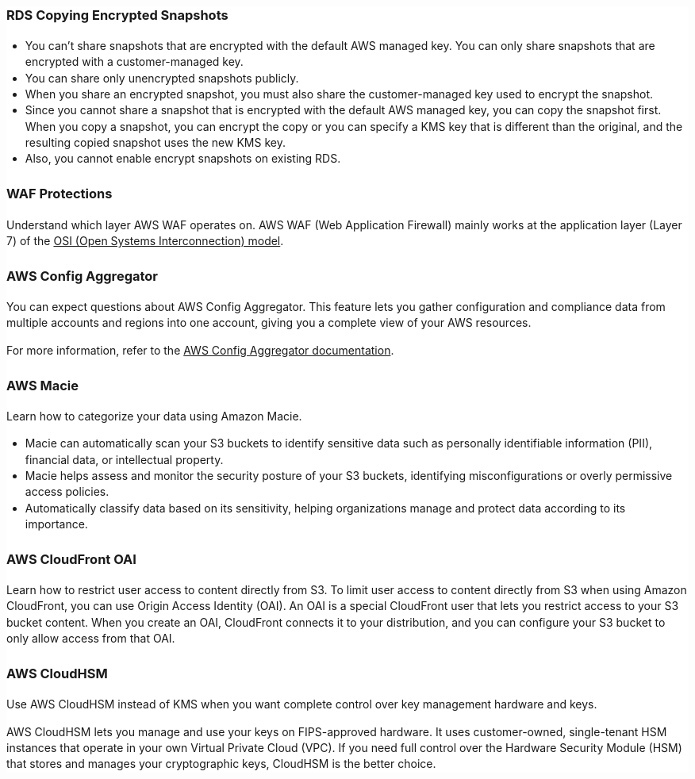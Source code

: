 ### RDS Copying Encrypted Snapshots

- You can’t share snapshots that are encrypted with the default AWS managed key. You can only share snapshots that are encrypted with a customer-managed key.
- You can share only unencrypted snapshots publicly.
- When you share an encrypted snapshot, you must also share the customer-managed key used to encrypt the snapshot.
- Since you cannot share a snapshot that is encrypted with the default AWS managed key, you can copy the snapshot first. When you copy a snapshot, you can encrypt the copy or you can specify a KMS key that is different than the original, and the resulting copied snapshot uses the new KMS key.
- Also, you cannot enable encrypt snapshots on existing RDS.

### WAF Protections

Understand which layer AWS WAF operates on. AWS WAF (Web Application Firewall) mainly works at the application layer (Layer 7) of the [OSI (Open Systems Interconnection) model](/freecodecamp.org/osi-model-networking-layers-explained-in-plain-english.md).

### AWS Config Aggregator

You can expect questions about AWS Config Aggregator. This feature lets you gather configuration and compliance data from multiple accounts and regions into one account, giving you a complete view of your AWS resources.

For more information, refer to the [<FontIcon icon="fa-brands fa-aws"/>AWS Config Aggregator documentation](https://docs.aws.amazon.com/config/latest/developerguide/aggregated-create.html).

### AWS Macie

Learn how to categorize your data using Amazon Macie.

- Macie can automatically scan your S3 buckets to identify sensitive data such as personally identifiable information (PII), financial data, or intellectual property.
- Macie helps assess and monitor the security posture of your S3 buckets, identifying misconfigurations or overly permissive access policies.
- Automatically classify data based on its sensitivity, helping organizations manage and protect data according to its importance.

### AWS CloudFront OAI

Learn how to restrict user access to content directly from S3. To limit user access to content directly from S3 when using Amazon CloudFront, you can use Origin Access Identity (OAI). An OAI is a special CloudFront user that lets you restrict access to your S3 bucket content. When you create an OAI, CloudFront connects it to your distribution, and you can configure your S3 bucket to only allow access from that OAI.

### AWS CloudHSM

Use AWS CloudHSM instead of KMS when you want complete control over key management hardware and keys.

AWS CloudHSM lets you manage and use your keys on FIPS-approved hardware. It uses customer-owned, single-tenant HSM instances that operate in your own Virtual Private Cloud (VPC). If you need full control over the Hardware Security Module (HSM) that stores and manages your cryptographic keys, CloudHSM is the better choice.
